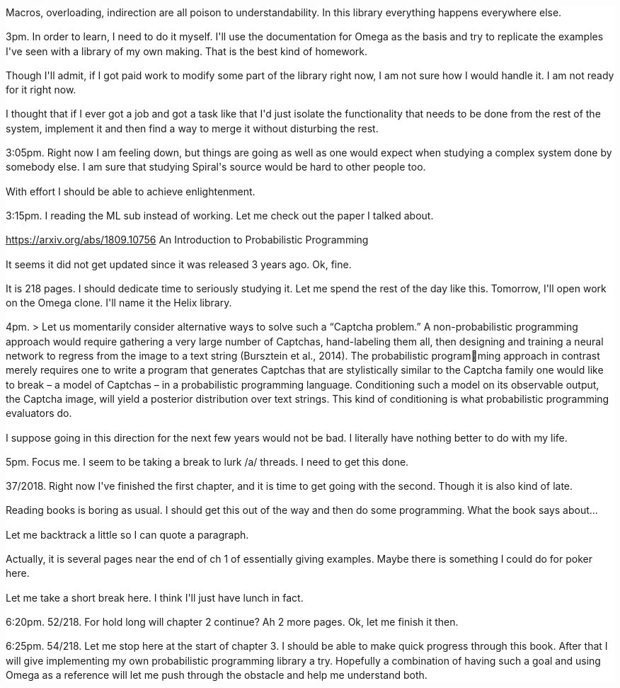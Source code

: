 Macros, overloading, indirection are all poison to understandability. In this library everything happens everywhere else.

3pm. In order to learn, I need to do it myself. I'll use the documentation for Omega as the basis and try to replicate the examples I've seen with a library of my own making. That is the best kind of homework.

Though I'll admit, if I got paid work to modify some part of the library right now, I am not sure how I would handle it. I am not ready for it right now.

I thought that if I ever got a job and got a task like that I'd just isolate the functionality that needs to be done from the rest of the system, implement it and then find a way to merge it without disturbing the rest.

3:05pm. Right now I am feeling down, but things are going as well as one would expect when studying a complex system done by somebody else. I am sure that studying Spiral's source would be hard to other people too.

With effort I should be able to achieve enlightenment.

3:15pm. I reading the ML sub instead of working. Let me check out the paper I talked about.

https://arxiv.org/abs/1809.10756
An Introduction to Probabilistic Programming

It seems it did not get updated since it was released 3 years ago. Ok, fine.

It is 218 pages. I should dedicate time to seriously studying it. Let me spend the rest of the day like this. Tomorrow, I'll open work on the Omega clone. I'll name it the Helix library.

4pm. > Let us momentarily consider alternative ways to solve such a “Captcha problem.” A non-probabilistic programming approach would require gathering a very large number of Captchas, hand-labeling them all, then designing and training a neural network to regress from the image to a text string (Bursztein et al., 2014). The probabilistic programming approach in contrast merely requires one to write a program that generates Captchas that are stylistically similar to the Captcha family one would like to break – a model of Captchas – in a probabilistic programming language. Conditioning such a model on its observable output, the Captcha image, will yield a posterior distribution over text strings. This kind of conditioning is what probabilistic programming evaluators do.

I suppose going in this direction for the next few years would not be bad. I literally have nothing better to do with my life.

5pm. Focus me. I seem to be taking a break to lurk /a/ threads. I need to get this done.

37/2018. Right now I've finished the first chapter, and it is time to get going with the second. Though it is also kind of late.

Reading books is boring as usual. I should get this out of the way and then do some programming. What the book says about...

Let me backtrack a little so I can quote a paragraph.

Actually, it is several pages near the end of ch 1 of essentially giving examples. Maybe there is something I could do for poker here.

Let me take a short break here. I think I'll just have lunch in fact.

6:20pm. 52/218. For hold long will chapter 2 continue? Ah 2 more pages. Ok, let me finish it then.

6:25pm. 54/218. Let me stop here at the start of chapter 3. I should be able to make quick progress through this book. After that I will give implementing my own probabilistic programming library a try. Hopefully a combination of having such a goal and using Omega as a reference will let me push through the obstacle and help me understand both.
